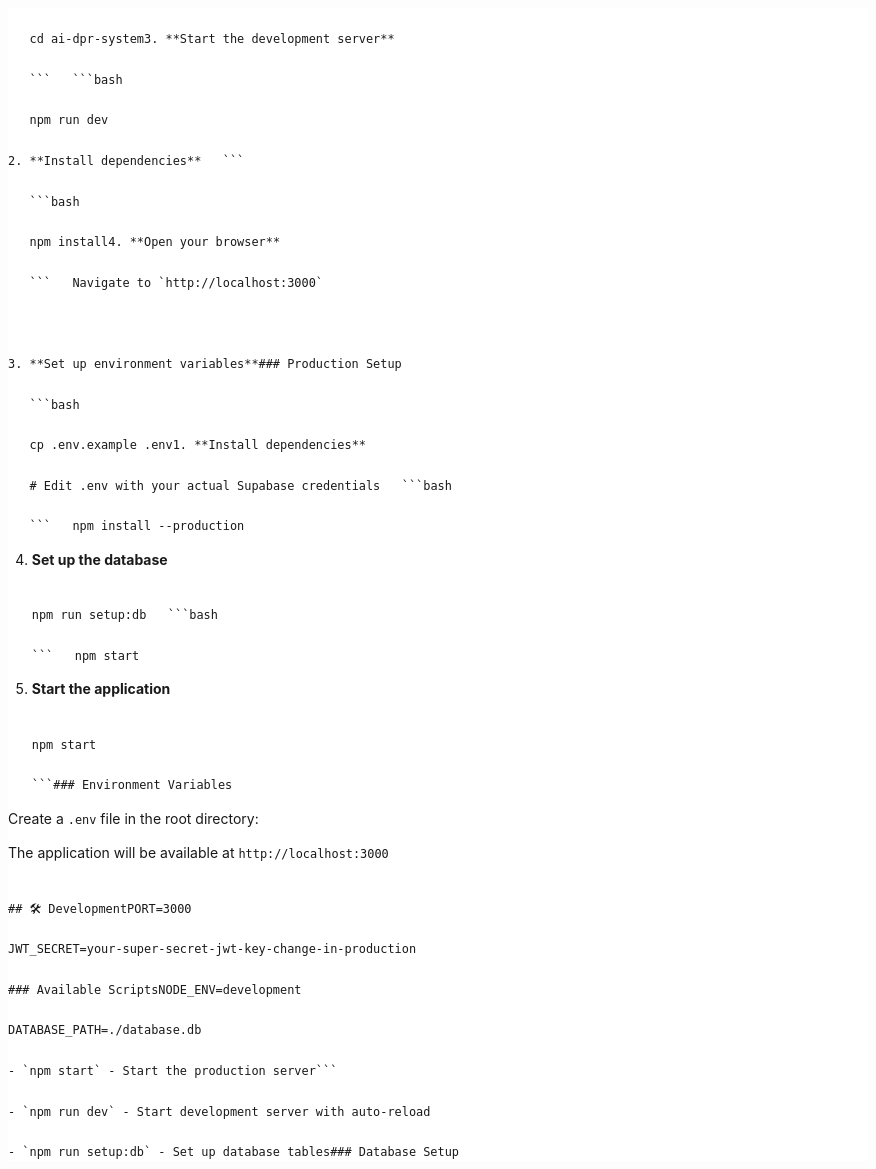 ```- npm (Node Package Manager)

   cd ai-dpr-system3. **Start the development server**

   ```   ```bash

   npm run dev

2. **Install dependencies**   ```

   ```bash

   npm install4. **Open your browser**

   ```   Navigate to `http://localhost:3000`



3. **Set up environment variables**### Production Setup

   ```bash

   cp .env.example .env1. **Install dependencies**

   # Edit .env with your actual Supabase credentials   ```bash

   ```   npm install --production

   ```

4. **Set up the database**

   ```bash2. **Start the production server**

   npm run setup:db   ```bash

   ```   npm start

   ```

5. **Start the application**

   ```bash## 🔧 Configuration

   npm start

   ```### Environment Variables

Create a `.env` file in the root directory:

The application will be available at `http://localhost:3000`

```env

## 🛠️ DevelopmentPORT=3000

JWT_SECRET=your-super-secret-jwt-key-change-in-production

### Available ScriptsNODE_ENV=development

DATABASE_PATH=./database.db

- `npm start` - Start the production server```

- `npm run dev` - Start development server with auto-reload

- `npm run setup:db` - Set up database tables### Database Setup

   ```